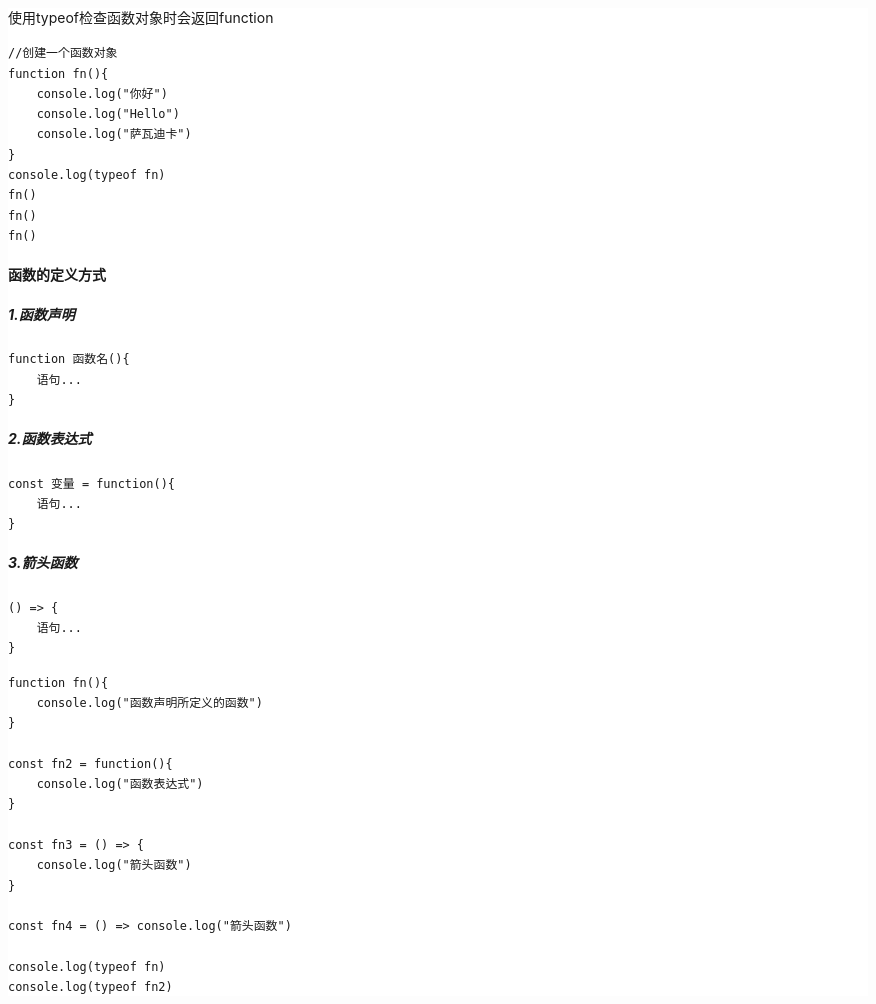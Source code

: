 使用typeof检查函数对象时会返回function

```
//创建一个函数对象
function fn(){
	console.log("你好")
	console.log("Hello")
	console.log("萨瓦迪卡")
}
console.log(typeof fn)
fn()
fn()
fn()
```

#### 函数的定义方式

##### 1.函数声明

```
function 函数名(){
	语句...
}
```

##### 2.函数表达式

```
const 变量 = function(){
	语句...
}
```

##### 3.箭头函数

```
() => {
	语句...
}
```

```
function fn(){
	console.log("函数声明所定义的函数")
}

const fn2 = function(){
	console.log("函数表达式")
}

const fn3 = () => {
	console.log("箭头函数")
}

const fn4 = () => console.log("箭头函数")

console.log(typeof fn)
console.log(typeof fn2)
```
